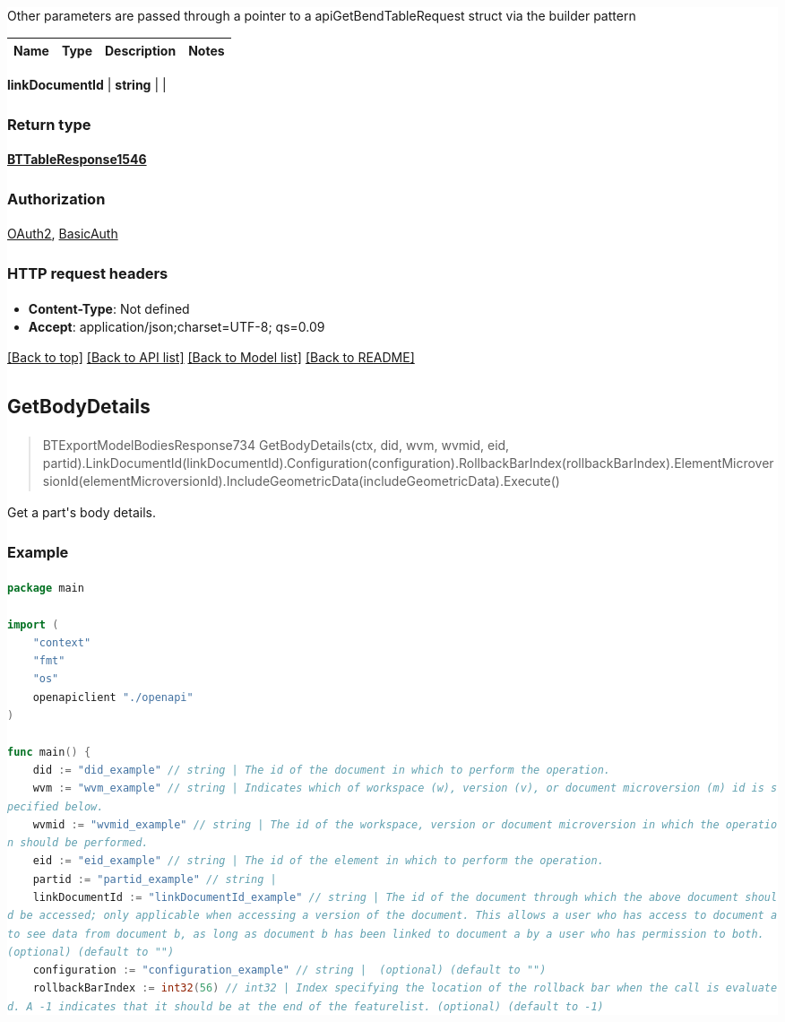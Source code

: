 Other parameters are passed through a pointer to a apiGetBendTableRequest struct via the builder pattern


Name | Type | Description  | Notes
------------- | ------------- | ------------- | -------------





 **linkDocumentId** | **string** |  | 

### Return type

[**BTTableResponse1546**](BTTableResponse1546.md)

### Authorization

[OAuth2](../README.md#OAuth2), [BasicAuth](../README.md#BasicAuth)

### HTTP request headers

- **Content-Type**: Not defined
- **Accept**: application/json;charset=UTF-8; qs=0.09

[[Back to top]](#) [[Back to API list]](../README.md#documentation-for-api-endpoints)
[[Back to Model list]](../README.md#documentation-for-models)
[[Back to README]](../README.md)


## GetBodyDetails

> BTExportModelBodiesResponse734 GetBodyDetails(ctx, did, wvm, wvmid, eid, partid).LinkDocumentId(linkDocumentId).Configuration(configuration).RollbackBarIndex(rollbackBarIndex).ElementMicroversionId(elementMicroversionId).IncludeGeometricData(includeGeometricData).Execute()

Get a part's body details.



### Example

```go
package main

import (
    "context"
    "fmt"
    "os"
    openapiclient "./openapi"
)

func main() {
    did := "did_example" // string | The id of the document in which to perform the operation.
    wvm := "wvm_example" // string | Indicates which of workspace (w), version (v), or document microversion (m) id is specified below.
    wvmid := "wvmid_example" // string | The id of the workspace, version or document microversion in which the operation should be performed.
    eid := "eid_example" // string | The id of the element in which to perform the operation.
    partid := "partid_example" // string | 
    linkDocumentId := "linkDocumentId_example" // string | The id of the document through which the above document should be accessed; only applicable when accessing a version of the document. This allows a user who has access to document a to see data from document b, as long as document b has been linked to document a by a user who has permission to both. (optional) (default to "")
    configuration := "configuration_example" // string |  (optional) (default to "")
    rollbackBarIndex := int32(56) // int32 | Index specifying the location of the rollback bar when the call is evaluated. A -1 indicates that it should be at the end of the featurelist. (optional) (default to -1)
```